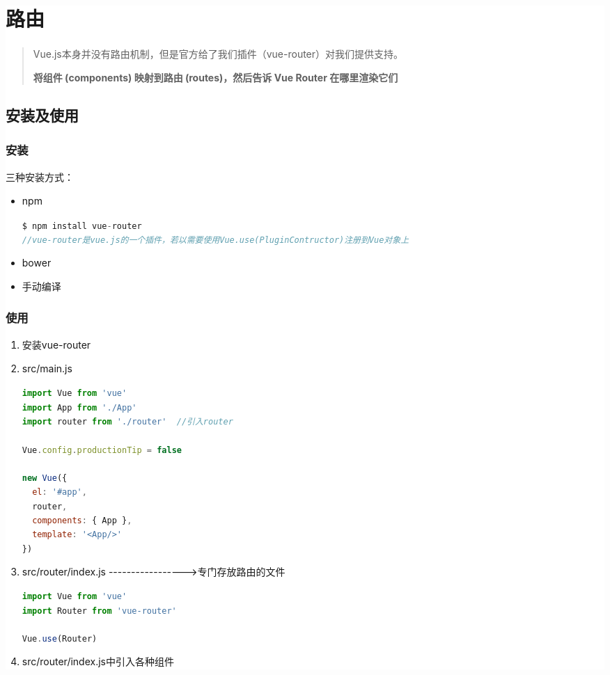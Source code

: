 # 路由

>Vue.js本身并没有路由机制，但是官方给了我们插件（vue-router）对我们提供支持。
>
>**将组件 (components) 映射到路由 (routes)，然后告诉 Vue Router 在哪里渲染它们**

## 安装及使用

### 安装

三种安装方式：

- npm

  ```javascript
  $ npm install vue-router
  //vue-router是vue.js的一个插件，若以需要使用Vue.use(PluginContructor)注册到Vue对象上
  ```

- bower
- 手动编译

### 使用

1. 安装vue-router

2. src/main.js

   ```javascript
   import Vue from 'vue'
   import App from './App'
   import router from './router'  //引入router
   
   Vue.config.productionTip = false
   
   new Vue({
     el: '#app',
     router,
     components: { App },
     template: '<App/>'
   })
   ```

   

3. src/router/index.js  ----------------->专门存放路由的文件

   ```javascript
   import Vue from 'vue'
   import Router from 'vue-router'
   
   Vue.use(Router)
   ```

4. src/router/index.js中引入各种组件
